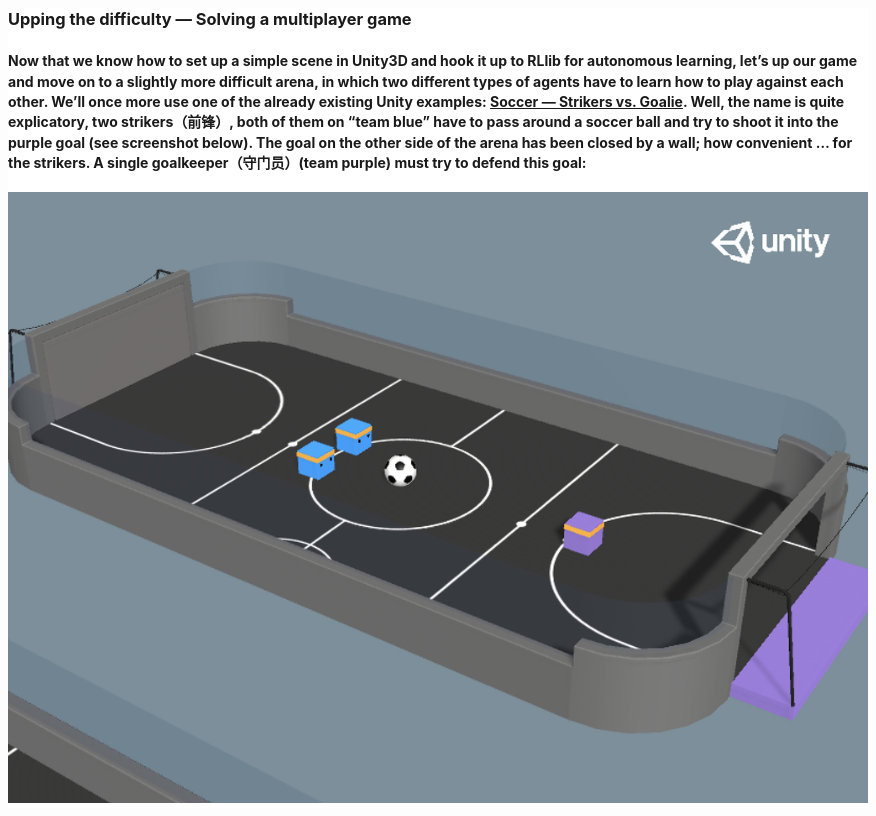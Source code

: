 ### Upping the difficulty — Solving a multiplayer game

#### Now that we know how to set up a simple scene in Unity3D and hook it up to RLlib for autonomous learning, let’s up our game and move on to a slightly more difficult arena, in which two different types of agents have to learn how to play against each other. We’ll once more use one of the already existing Unity examples: [Soccer — Strikers vs. Goalie](https://github.com/Unity-Technologies/ml-agents/blob/release_1_branch/docs/Learning-Environment-Examples.md#strikers-vs-goalie). Well, the name is quite explicatory, two strikers（前锋）, both of them on “team blue” have to pass around a soccer ball and try to shoot it into the purple goal (see screenshot below). The goal on the other side of the arena has been closed by a wall; how convenient … for the strikers. A single goalkeeper（守门员）(team purple) must try to defend this goal:

<p align="center">
<img src="/images/957.png"><br/>
</p>
